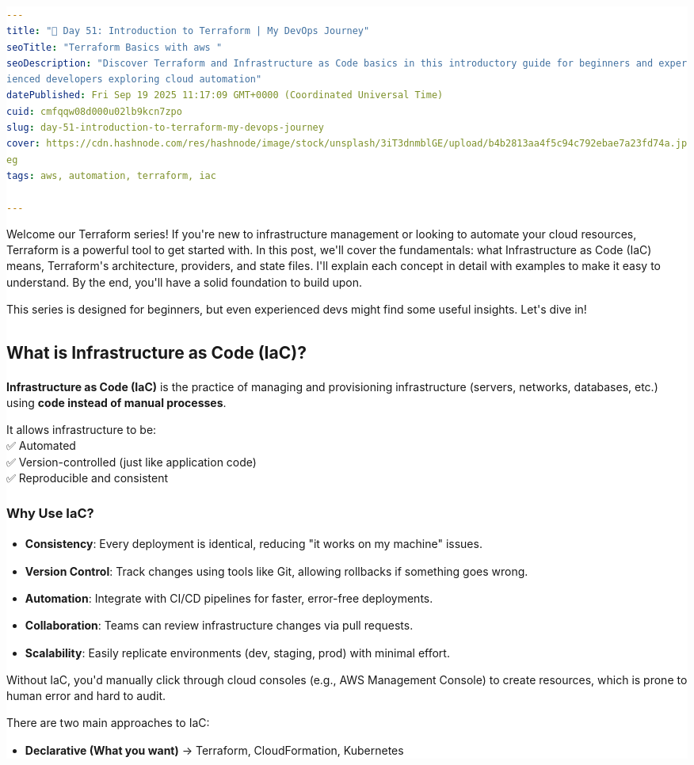 ```yaml
---
title: "🚀 Day 51: Introduction to Terraform | My DevOps Journey"
seoTitle: "Terraform Basics with aws "
seoDescription: "Discover Terraform and Infrastructure as Code basics in this introductory guide for beginners and experienced developers exploring cloud automation"
datePublished: Fri Sep 19 2025 11:17:09 GMT+0000 (Coordinated Universal Time)
cuid: cmfqqw08d000u02lb9kcn7zpo
slug: day-51-introduction-to-terraform-my-devops-journey
cover: https://cdn.hashnode.com/res/hashnode/image/stock/unsplash/3iT3dnmblGE/upload/b4b2813aa4f5c94c792ebae7a23fd74a.jpeg
tags: aws, automation, terraform, iac

---
```


Welcome our Terraform series! If you're new to infrastructure management or looking to automate your cloud resources, Terraform is a powerful tool to get started with. In this post, we'll cover the fundamentals: what Infrastructure as Code (IaC) means, Terraform's architecture, providers, and state files. I'll explain each concept in detail with examples to make it easy to understand. By the end, you'll have a solid foundation to build upon.

This series is designed for beginners, but even experienced devs might find some useful insights. Let's dive in!

## What is Infrastructure as Code (IaC)?

**Infrastructure as Code (IaC)** is the practice of managing and provisioning infrastructure (servers, networks, databases, etc.) using **code instead of manual processes**.

It allows infrastructure to be:  
✅ Automated  
✅ Version-controlled (just like application code)  
✅ Reproducible and consistent

### Why Use IaC?

* **Consistency**: Every deployment is identical, reducing "it works on my machine" issues.
    
* **Version Control**: Track changes using tools like Git, allowing rollbacks if something goes wrong.
    
* **Automation**: Integrate with CI/CD pipelines for faster, error-free deployments.
    
* **Collaboration**: Teams can review infrastructure changes via pull requests.
    
* **Scalability**: Easily replicate environments (dev, staging, prod) with minimal effort.
    

Without IaC, you'd manually click through cloud consoles (e.g., AWS Management Console) to create resources, which is prone to human error and hard to audit.

There are two main approaches to IaC:

* **Declarative (What you want)** → Terraform, CloudFormation, Kubernetes
    
